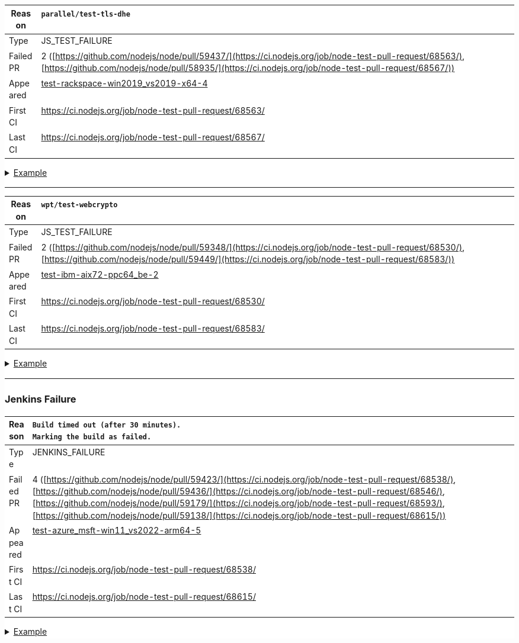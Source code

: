 | Reason | <code>parallel/test-tls-dhe</code> |
| - | :- |
| Type | JS_TEST_FAILURE |
| Failed PR | 2 ([https://github.com/nodejs/node/pull/59437/](https://ci.nodejs.org/job/node-test-pull-request/68563/), [https://github.com/nodejs/node/pull/58935/](https://ci.nodejs.org/job/node-test-pull-request/68567/)) |
| Appeared | [test-rackspace-win2019_vs2019-x64-4](https://ci.nodejs.org/job/node-test-binary-windows-js-suites/RUN_SUBSET=1,nodes=win2019-COMPILED_BY-vs2022/36151/console) |
| First CI | https://ci.nodejs.org/job/node-test-pull-request/68563/ |
| Last CI | https://ci.nodejs.org/job/node-test-pull-request/68567/ |

<details><summary><a href="https://ci.nodejs.org/job/node-test-binary-windows-js-suites/RUN_SUBSET=1,nodes=win2019-COMPILED_BY-vs2022/36151/console">Example</a></summary></details>

-------

| Reason | <code>wpt/test-webcrypto</code> |
| - | :- |
| Type | JS_TEST_FAILURE |
| Failed PR | 2 ([https://github.com/nodejs/node/pull/59348/](https://ci.nodejs.org/job/node-test-pull-request/68530/), [https://github.com/nodejs/node/pull/59449/](https://ci.nodejs.org/job/node-test-pull-request/68583/)) |
| Appeared | [test-ibm-aix72-ppc64_be-2](https://ci.nodejs.org/job/node-test-commit-aix/nodes=aix72-ppc64/58562/console) |
| First CI | https://ci.nodejs.org/job/node-test-pull-request/68530/ |
| Last CI | https://ci.nodejs.org/job/node-test-pull-request/68583/ |

<details><summary><a href="https://ci.nodejs.org/job/node-test-commit-aix/nodes=aix72-ppc64/58562/console">Example</a></summary></details>

-------


### Jenkins Failure

| Reason | <code>Build timed out (after 30 minutes). Marking the build as failed.</code> |
| - | :- |
| Type | JENKINS_FAILURE |
| Failed PR | 4 ([https://github.com/nodejs/node/pull/59423/](https://ci.nodejs.org/job/node-test-pull-request/68538/), [https://github.com/nodejs/node/pull/59436/](https://ci.nodejs.org/job/node-test-pull-request/68546/), [https://github.com/nodejs/node/pull/59179/](https://ci.nodejs.org/job/node-test-pull-request/68593/), [https://github.com/nodejs/node/pull/59138/](https://ci.nodejs.org/job/node-test-pull-request/68615/)) |
| Appeared | [test-azure_msft-win11_vs2022-arm64-5](https://ci.nodejs.org/job/node-test-binary-windows-js-suites/RUN_SUBSET=3,nodes=win11-arm64-COMPILED_BY-vs2022_clang-arm64/36217/console) |
| First CI | https://ci.nodejs.org/job/node-test-pull-request/68538/ |
| Last CI | https://ci.nodejs.org/job/node-test-pull-request/68615/ |

<details><summary><a href="https://ci.nodejs.org/job/node-test-binary-windows-js-suites/RUN_SUBSET=3,nodes=win11-arm64-COMPILED_BY-vs2022_clang-arm64/36217/console">Example</a></summary></details>
